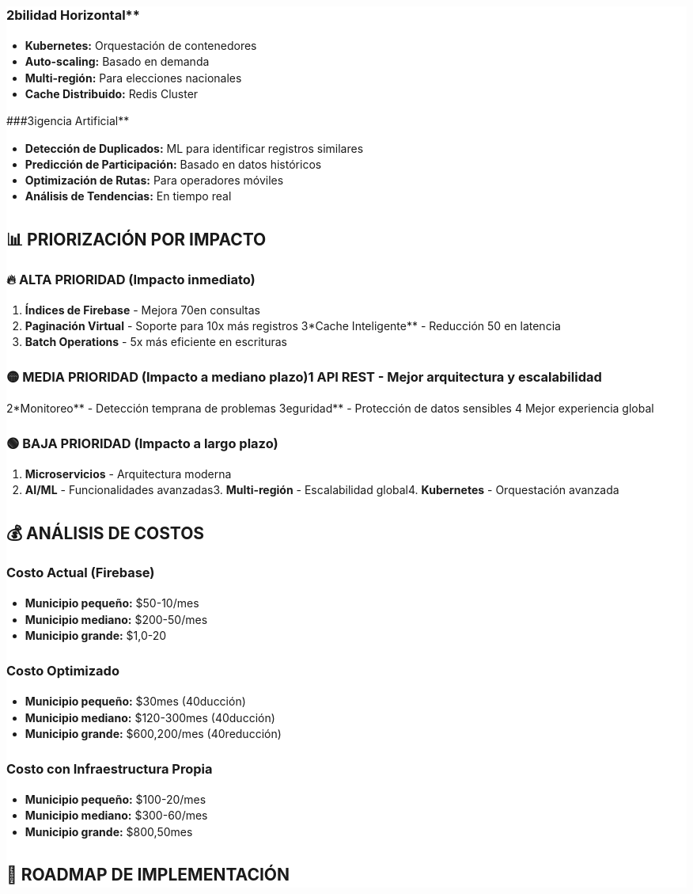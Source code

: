### 2bilidad Horizontal**
- **Kubernetes:** Orquestación de contenedores
- **Auto-scaling:** Basado en demanda
- **Multi-región:** Para elecciones nacionales
- **Cache Distribuido:** Redis Cluster

###3igencia Artificial**
- **Detección de Duplicados:** ML para identificar registros similares
- **Predicción de Participación:** Basado en datos históricos
- **Optimización de Rutas:** Para operadores móviles
- **Análisis de Tendencias:** En tiempo real

## 📊 PRIORIZACIÓN POR IMPACTO

### 🔥 **ALTA PRIORIDAD** (Impacto inmediato)
1. **Índices de Firebase** - Mejora 70en consultas
2. **Paginación Virtual** - Soporte para 10x más registros
3*Cache Inteligente** - Reducción 50 en latencia
4. **Batch Operations** - 5x más eficiente en escrituras

### 🟡 **MEDIA PRIORIDAD** (Impacto a mediano plazo)1 **API REST** - Mejor arquitectura y escalabilidad
2*Monitoreo** - Detección temprana de problemas
3eguridad** - Protección de datos sensibles
4 Mejor experiencia global

### 🟢 **BAJA PRIORIDAD** (Impacto a largo plazo)
1. **Microservicios** - Arquitectura moderna
2. **AI/ML** - Funcionalidades avanzadas3. **Multi-región** - Escalabilidad global4. **Kubernetes** - Orquestación avanzada

## 💰 ANÁLISIS DE COSTOS

### **Costo Actual (Firebase)**
- **Municipio pequeño:** $50-10/mes
- **Municipio mediano:** $200-50/mes
- **Municipio grande:** $1,0-20
### **Costo Optimizado**
- **Municipio pequeño:** $30mes (40ducción)
- **Municipio mediano:** $120-300mes (40ducción)
- **Municipio grande:** $600,200/mes (40reducción)

### **Costo con Infraestructura Propia**
- **Municipio pequeño:** $100-20/mes
- **Municipio mediano:** $300-60/mes
- **Municipio grande:** $800,50mes

## 🎯 ROADMAP DE IMPLEMENTACIÓN

